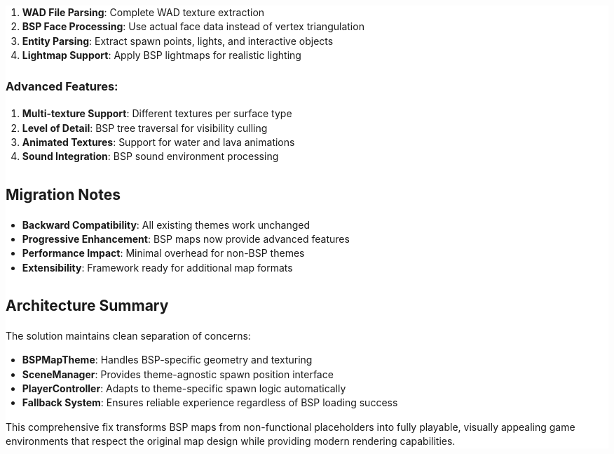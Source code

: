 1. **WAD File Parsing**: Complete WAD texture extraction
2. **BSP Face Processing**: Use actual face data instead of vertex triangulation
3. **Entity Parsing**: Extract spawn points, lights, and interactive objects
4. **Lightmap Support**: Apply BSP lightmaps for realistic lighting

### Advanced Features:

1. **Multi-texture Support**: Different textures per surface type
2. **Level of Detail**: BSP tree traversal for visibility culling
3. **Animated Textures**: Support for water and lava animations
4. **Sound Integration**: BSP sound environment processing

## Migration Notes

- **Backward Compatibility**: All existing themes work unchanged
- **Progressive Enhancement**: BSP maps now provide advanced features
- **Performance Impact**: Minimal overhead for non-BSP themes
- **Extensibility**: Framework ready for additional map formats

## Architecture Summary

The solution maintains clean separation of concerns:

- **BSPMapTheme**: Handles BSP-specific geometry and texturing
- **SceneManager**: Provides theme-agnostic spawn position interface
- **PlayerController**: Adapts to theme-specific spawn logic automatically
- **Fallback System**: Ensures reliable experience regardless of BSP loading success

This comprehensive fix transforms BSP maps from non-functional placeholders into fully playable, visually appealing game environments that respect the original map design while providing modern rendering capabilities.
